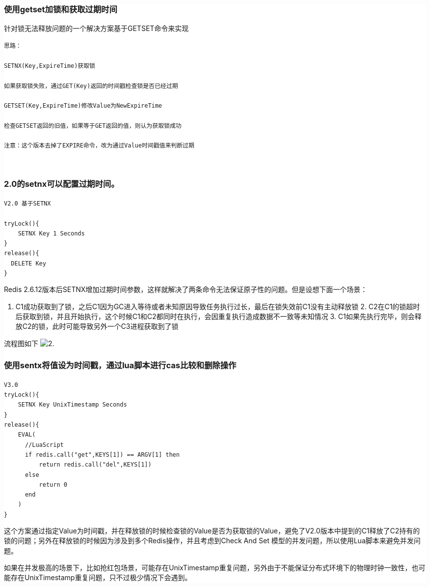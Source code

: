 ### 使用getset加锁和获取过期时间

针对锁无法释放问题的一个解决方案基于GETSET命令来实现
    
    思路：
    
    SETNX(Key,ExpireTime)获取锁
    
    如果获取锁失败，通过GET(Key)返回的时间戳检查锁是否已经过期
    
    GETSET(Key,ExpireTime)修改Value为NewExpireTime
    
    检查GETSET返回的旧值，如果等于GET返回的值，则认为获取锁成功
    
    注意：这个版本去掉了EXPIRE命令，改为通过Value时间戳值来判断过期


​    
### 2.0的setnx可以配置过期时间。

    V2.0 基于SETNX
    
    tryLock(){  
        SETNX Key 1 Seconds
    }
    release(){  
      DELETE Key
    }
Redis 2.6.12版本后SETNX增加过期时间参数，这样就解决了两条命令无法保证原子性的问题。但是设想下面一个场景： 
1. C1成功获取到了锁，之后C1因为GC进入等待或者未知原因导致任务执行过长，最后在锁失效前C1没有主动释放锁 2. C2在C1的锁超时后获取到锁，并且开始执行，这个时候C1和C2都同时在执行，会因重复执行造成数据不一致等未知情况 3. C1如果先执行完毕，则会释放C2的锁，此时可能导致另外一个C3进程获取到了锁

流程图如下
![2.](http://tech.dianwoda.com/content/images/2018/04/unsafe-lock.png)

### 使用sentx将值设为时间戳，通过lua脚本进行cas比较和删除操作

    V3.0
    tryLock(){  
        SETNX Key UnixTimestamp Seconds
    }
    release(){  
        EVAL(
          //LuaScript
          if redis.call("get",KEYS[1]) == ARGV[1] then
              return redis.call("del",KEYS[1])
          else
              return 0
          end
        )
    }
这个方案通过指定Value为时间戳，并在释放锁的时候检查锁的Value是否为获取锁的Value，避免了V2.0版本中提到的C1释放了C2持有的锁的问题；另外在释放锁的时候因为涉及到多个Redis操作，并且考虑到Check And Set 模型的并发问题，所以使用Lua脚本来避免并发问题。

  如果在并发极高的场景下，比如抢红包场景，可能存在UnixTimestamp重复问题，另外由于不能保证分布式环境下的物理时钟一致性，也可能存在UnixTimestamp重复问题，只不过极少情况下会遇到。
